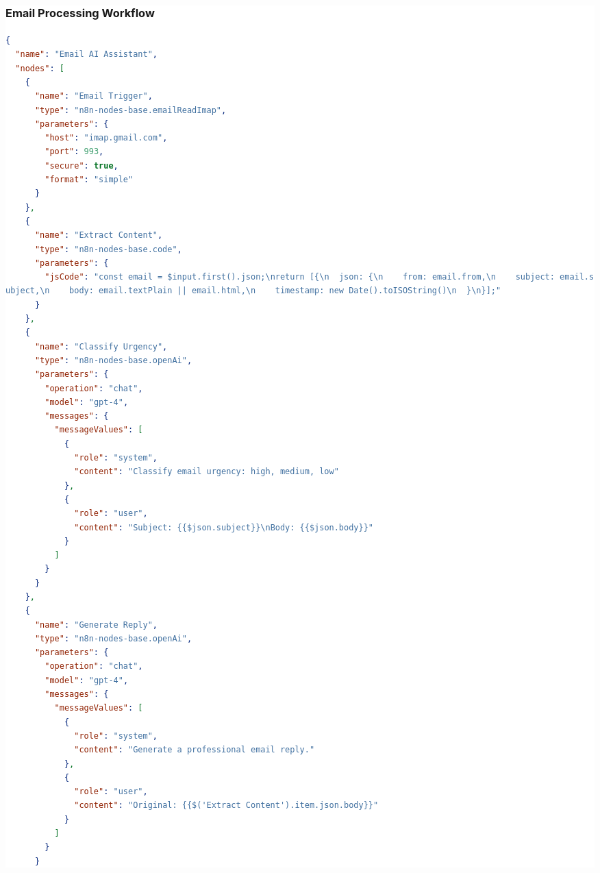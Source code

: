 ### Email Processing Workflow
```json
{
  "name": "Email AI Assistant", 
  "nodes": [
    {
      "name": "Email Trigger",
      "type": "n8n-nodes-base.emailReadImap",
      "parameters": {
        "host": "imap.gmail.com",
        "port": 993,
        "secure": true,
        "format": "simple"
      }
    },
    {
      "name": "Extract Content",
      "type": "n8n-nodes-base.code",
      "parameters": {
        "jsCode": "const email = $input.first().json;\nreturn [{\n  json: {\n    from: email.from,\n    subject: email.subject,\n    body: email.textPlain || email.html,\n    timestamp: new Date().toISOString()\n  }\n}];"
      }
    },
    {
      "name": "Classify Urgency",
      "type": "n8n-nodes-base.openAi",
      "parameters": {
        "operation": "chat",
        "model": "gpt-4",
        "messages": {
          "messageValues": [
            {
              "role": "system",
              "content": "Classify email urgency: high, medium, low"
            },
            {
              "role": "user",
              "content": "Subject: {{$json.subject}}\nBody: {{$json.body}}"
            }
          ]
        }
      }
    },
    {
      "name": "Generate Reply",
      "type": "n8n-nodes-base.openAi",
      "parameters": {
        "operation": "chat",
        "model": "gpt-4",
        "messages": {
          "messageValues": [
            {
              "role": "system",
              "content": "Generate a professional email reply."
            },
            {
              "role": "user",
              "content": "Original: {{$('Extract Content').item.json.body}}"
            }
          ]
        }
      }
```